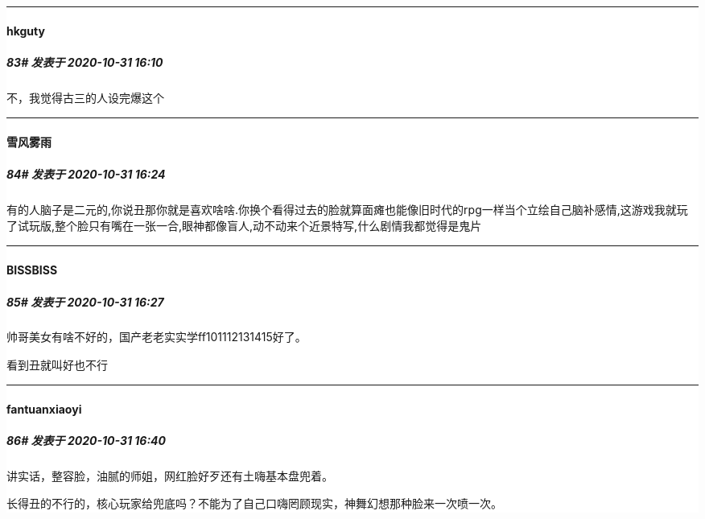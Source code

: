 





*****

####  hkguty  
##### 83#       发表于 2020-10-31 16:10




不，我觉得古三的人设完爆这个







*****

####  雪风雾雨  
##### 84#       发表于 2020-10-31 16:24




有的人脑子是二元的,你说丑那你就是喜欢啥啥.你换个看得过去的脸就算面瘫也能像旧时代的rpg一样当个立绘自己脑补感情,这游戏我就玩了试玩版,整个脸只有嘴在一张一合,眼神都像盲人,动不动来个近景特写,什么剧情我都觉得是鬼片







*****

####  BISSBISS  
##### 85#       发表于 2020-10-31 16:27




帅哥美女有啥不好的，国产老老实实学ff101112131415好了。


看到丑就叫好也不行







*****

####  fantuanxiaoyi  
##### 86#       发表于 2020-10-31 16:40




讲实话，整容脸，油腻的师姐，网红脸好歹还有土嗨基本盘兜着。

长得丑的不行的，核心玩家给兜底吗？不能为了自己口嗨罔顾现实，神舞幻想那种脸来一次喷一次。
